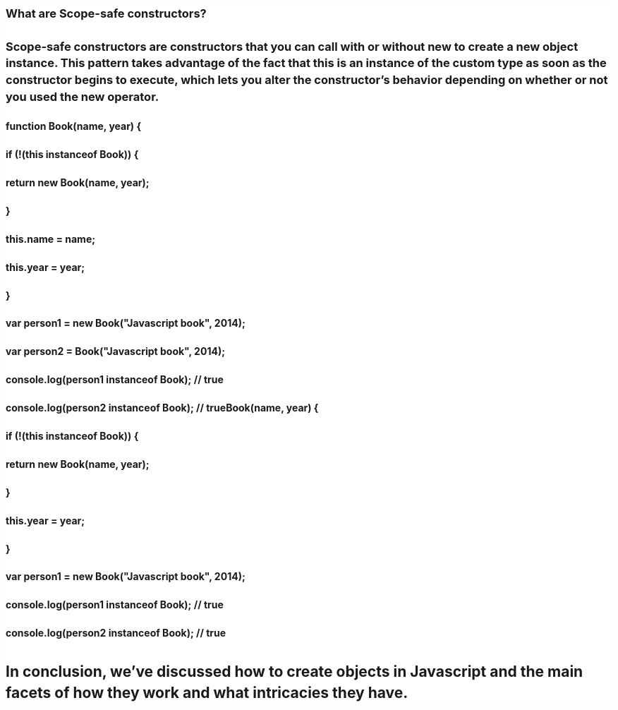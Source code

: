 ### What are Scope-safe constructors?

### Scope-safe constructors are constructors that you can call with or without new to create a new object instance. This pattern takes advantage of the fact that this is an instance of the custom type as soon as the constructor begins to execute, which lets you alter the constructor’s behavior depending on whether or not you used the new operator.

#### function Book(name, year) {
####  if (!(this instanceof Book)) {
####    return new Book(name, year);
####  }
####  this.name = name;
####  this.year = year;
#### }

#### var person1 = new Book("Javascript book", 2014);
#### var person2 = Book("Javascript book", 2014);

#### console.log(person1 instanceof Book);    // true
#### console.log(person2 instanceof Book);    // trueBook(name, year) {
####  if (!(this instanceof Book)) {
####    return new Book(name, year);
####  }
####   this.year = year;
#### }

#### var person1 = new Book("Javascript book", 2014);

#### console.log(person1 instanceof Book);    // true
#### console.log(person2 instanceof Book);    // true

## In conclusion, we’ve discussed how to create objects in Javascript and the main facets of how they work and what intricacies they have.  
